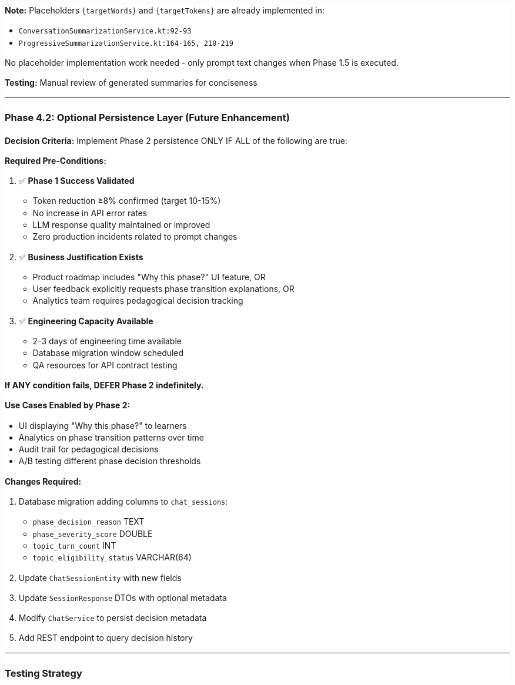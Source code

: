 **Note:** Placeholders `{targetWords}` and `{targetTokens}` are already implemented in:
- `ConversationSummarizationService.kt:92-93`
- `ProgressiveSummarizationService.kt:164-165, 218-219`

No placeholder implementation work needed - only prompt text changes when Phase 1.5 is executed.

**Testing:** Manual review of generated summaries for conciseness

---

### Phase 4.2: Optional Persistence Layer (Future Enhancement)

**Decision Criteria:** Implement Phase 2 persistence ONLY IF ALL of the following are true:

**Required Pre-Conditions:**
1. ✅ **Phase 1 Success Validated**
   - Token reduction ≥8% confirmed (target 10-15%)
   - No increase in API error rates
   - LLM response quality maintained or improved
   - Zero production incidents related to prompt changes

2. ✅ **Business Justification Exists**
   - Product roadmap includes "Why this phase?" UI feature, OR
   - User feedback explicitly requests phase transition explanations, OR
   - Analytics team requires pedagogical decision tracking

3. ✅ **Engineering Capacity Available**
   - 2-3 days of engineering time available
   - Database migration window scheduled
   - QA resources for API contract testing

**If ANY condition fails, DEFER Phase 2 indefinitely.**

**Use Cases Enabled by Phase 2:**
- UI displaying "Why this phase?" to learners
- Analytics on phase transition patterns over time
- Audit trail for pedagogical decisions
- A/B testing different phase decision thresholds

**Changes Required:**
1. Database migration adding columns to `chat_sessions`:
   - `phase_decision_reason` TEXT
   - `phase_severity_score` DOUBLE
   - `topic_turn_count` INT
   - `topic_eligibility_status` VARCHAR(64)

2. Update `ChatSessionEntity` with new fields

3. Update `SessionResponse` DTOs with optional metadata

4. Modify `ChatService` to persist decision metadata

5. Add REST endpoint to query decision history

---

### Testing Strategy
